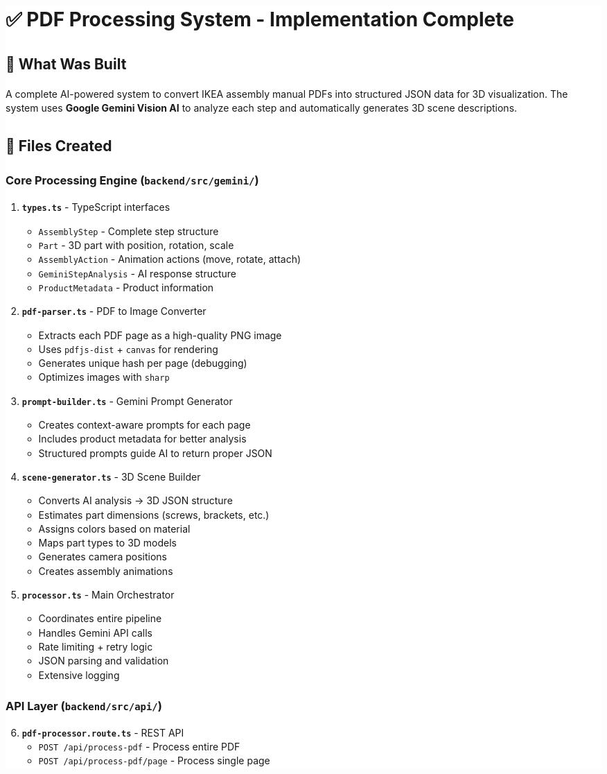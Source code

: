 # ✅ PDF Processing System - Implementation Complete

## 🎉 What Was Built

A complete AI-powered system to convert IKEA assembly manual PDFs into structured JSON data for 3D visualization. The system uses **Google Gemini Vision AI** to analyze each step and automatically generates 3D scene descriptions.

## 📁 Files Created

### Core Processing Engine (`backend/src/gemini/`)

1. **`types.ts`** - TypeScript interfaces

   - `AssemblyStep` - Complete step structure
   - `Part` - 3D part with position, rotation, scale
   - `AssemblyAction` - Animation actions (move, rotate, attach)
   - `GeminiStepAnalysis` - AI response structure
   - `ProductMetadata` - Product information

2. **`pdf-parser.ts`** - PDF to Image Converter

   - Extracts each PDF page as a high-quality PNG image
   - Uses `pdfjs-dist` + `canvas` for rendering
   - Generates unique hash per page (debugging)
   - Optimizes images with `sharp`

3. **`prompt-builder.ts`** - Gemini Prompt Generator

   - Creates context-aware prompts for each page
   - Includes product metadata for better analysis
   - Structured prompts guide AI to return proper JSON

4. **`scene-generator.ts`** - 3D Scene Builder

   - Converts AI analysis → 3D JSON structure
   - Estimates part dimensions (screws, brackets, etc.)
   - Assigns colors based on material
   - Maps part types to 3D models
   - Generates camera positions
   - Creates assembly animations

5. **`processor.ts`** - Main Orchestrator
   - Coordinates entire pipeline
   - Handles Gemini API calls
   - Rate limiting + retry logic
   - JSON parsing and validation
   - Extensive logging

### API Layer (`backend/src/api/`)

6. **`pdf-processor.route.ts`** - REST API
   - `POST /api/process-pdf` - Process entire PDF
   - `POST /api/process-pdf/page` - Process single page
